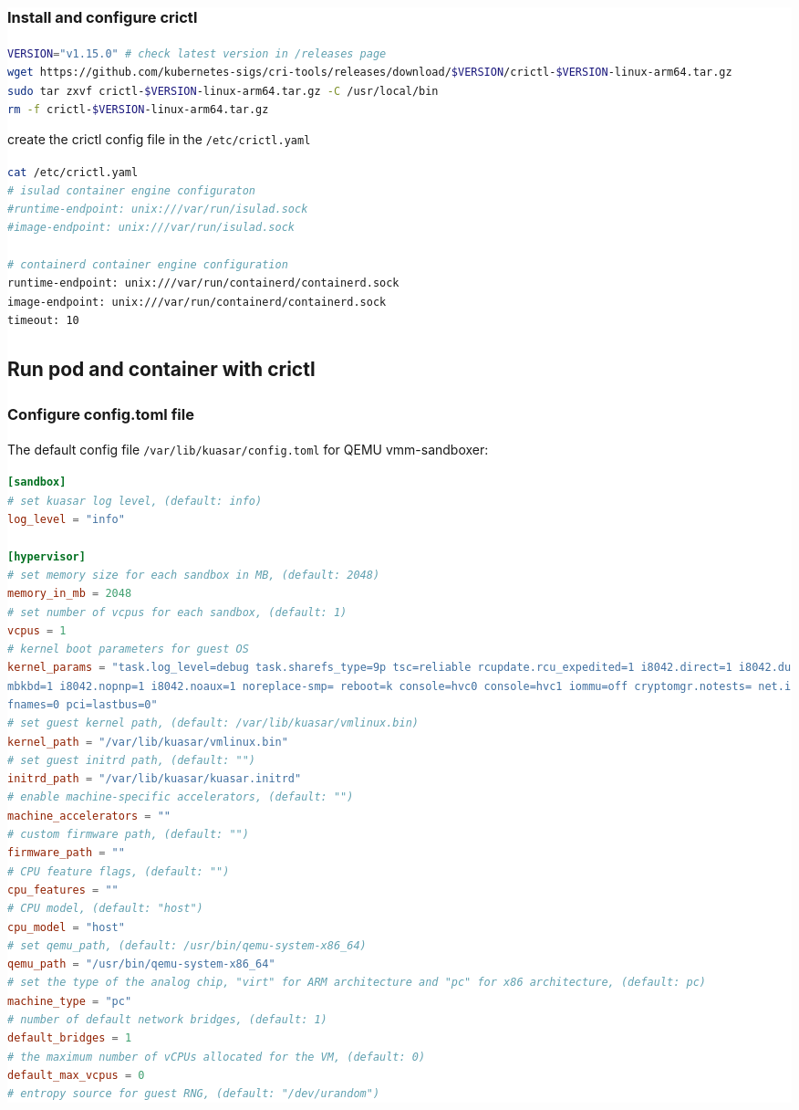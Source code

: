 ### Install and configure crictl

```bash
VERSION="v1.15.0" # check latest version in /releases page
wget https://github.com/kubernetes-sigs/cri-tools/releases/download/$VERSION/crictl-$VERSION-linux-arm64.tar.gz
sudo tar zxvf crictl-$VERSION-linux-arm64.tar.gz -C /usr/local/bin
rm -f crictl-$VERSION-linux-arm64.tar.gz
```

create the crictl config file in the `/etc/crictl.yaml`
```bash
cat /etc/crictl.yaml
# isulad container engine configuraton
#runtime-endpoint: unix:///var/run/isulad.sock
#image-endpoint: unix:///var/run/isulad.sock

# containerd container engine configuration
runtime-endpoint: unix:///var/run/containerd/containerd.sock
image-endpoint: unix:///var/run/containerd/containerd.sock
timeout: 10
```

## Run pod and container with crictl

### Configure config.toml file

The default config file `/var/lib/kuasar/config.toml` for QEMU vmm-sandboxer:
```toml
[sandbox]
# set kuasar log level, (default: info)
log_level = "info"

[hypervisor]
# set memory size for each sandbox in MB, (default: 2048)
memory_in_mb = 2048
# set number of vcpus for each sandbox, (default: 1)
vcpus = 1
# kernel boot parameters for guest OS
kernel_params = "task.log_level=debug task.sharefs_type=9p tsc=reliable rcupdate.rcu_expedited=1 i8042.direct=1 i8042.dumbkbd=1 i8042.nopnp=1 i8042.noaux=1 noreplace-smp= reboot=k console=hvc0 console=hvc1 iommu=off cryptomgr.notests= net.ifnames=0 pci=lastbus=0"
# set guest kernel path, (default: /var/lib/kuasar/vmlinux.bin)
kernel_path = "/var/lib/kuasar/vmlinux.bin"
# set guest initrd path, (default: "")
initrd_path = "/var/lib/kuasar/kuasar.initrd"
# enable machine-specific accelerators, (default: "")
machine_accelerators = ""
# custom firmware path, (default: "")
firmware_path = ""
# CPU feature flags, (default: "")
cpu_features = ""
# CPU model, (default: "host")
cpu_model = "host"
# set qemu_path, (default: /usr/bin/qemu-system-x86_64)
qemu_path = "/usr/bin/qemu-system-x86_64"
# set the type of the analog chip, "virt" for ARM architecture and "pc" for x86 architecture, (default: pc)
machine_type = "pc"
# number of default network bridges, (default: 1)
default_bridges = 1
# the maximum number of vCPUs allocated for the VM, (default: 0)
default_max_vcpus = 0
# entropy source for guest RNG, (default: "/dev/urandom")
```